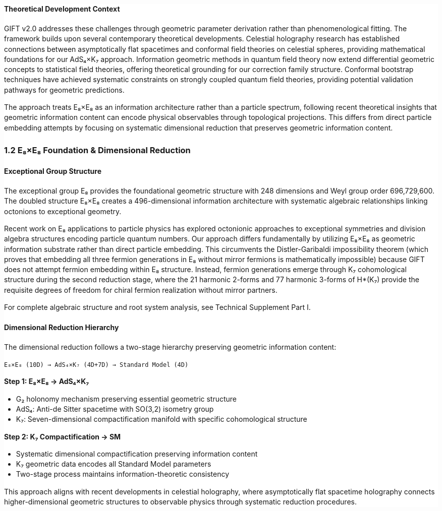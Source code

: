 #### Theoretical Development Context  

GIFT v2.0 addresses these challenges through geometric parameter derivation rather than phenomenological fitting. The framework builds upon several contemporary theoretical developments. Celestial holography research has established connections between asymptotically flat spacetimes and conformal field theories on celestial spheres, providing mathematical foundations for our AdS₄×K₇ approach. Information geometric methods in quantum field theory now extend differential geometric concepts to statistical field theories, offering theoretical grounding for our correction family structure. Conformal bootstrap techniques have achieved systematic constraints on strongly coupled quantum field theories, providing potential validation pathways for geometric predictions.

The approach treats E₈×E₈ as an information architecture rather than a particle spectrum, following recent theoretical insights that geometric information content can encode physical observables through topological projections. This differs from direct particle embedding attempts by focusing on systematic dimensional reduction that preserves geometric information content.

### 1.2 E₈×E₈ Foundation & Dimensional Reduction

#### Exceptional Group Structure

The exceptional group E₈ provides the foundational geometric structure with 248 dimensions and Weyl group order 696,729,600. The doubled structure E₈×E₈ creates a 496-dimensional information architecture with systematic algebraic relationships linking octonions to exceptional geometry.

Recent work on E₈ applications to particle physics has explored octonionic approaches to exceptional symmetries and division algebra structures encoding particle quantum numbers. Our approach differs fundamentally by utilizing E₈×E₈ as geometric information substrate rather than direct particle embedding. This circumvents the Distler-Garibaldi impossibility theorem (which proves that embedding all three fermion generations in E₈ without mirror fermions is mathematically impossible) because GIFT does not attempt fermion embedding within E₈ structure. Instead, fermion generations emerge through K₇ cohomological structure during the second reduction stage, where the 21 harmonic 2-forms and 77 harmonic 3-forms of H*(K₇) provide the requisite degrees of freedom for chiral fermion realization without mirror partners.

For complete algebraic structure and root system analysis, see Technical Supplement Part I.

#### Dimensional Reduction Hierarchy

The dimensional reduction follows a two-stage hierarchy preserving geometric information content:

```
E₈×E₈ (10D) → AdS₄×K₇ (4D+7D) → Standard Model (4D)
```

**Step 1: E₈×E₈ → AdS₄×K₇**
- G₂ holonomy mechanism preserving essential geometric structure
- AdS₄: Anti-de Sitter spacetime with SO(3,2) isometry group  
- K₇: Seven-dimensional compactification manifold with specific cohomological structure

**Step 2: K₇ Compactification → SM**  
- Systematic dimensional compactification preserving information content
- K₇ geometric data encodes all Standard Model parameters
- Two-stage process maintains information-theoretic consistency

This approach aligns with recent developments in celestial holography, where asymptotically flat spacetime holography connects higher-dimensional geometric structures to observable physics through systematic reduction procedures.

